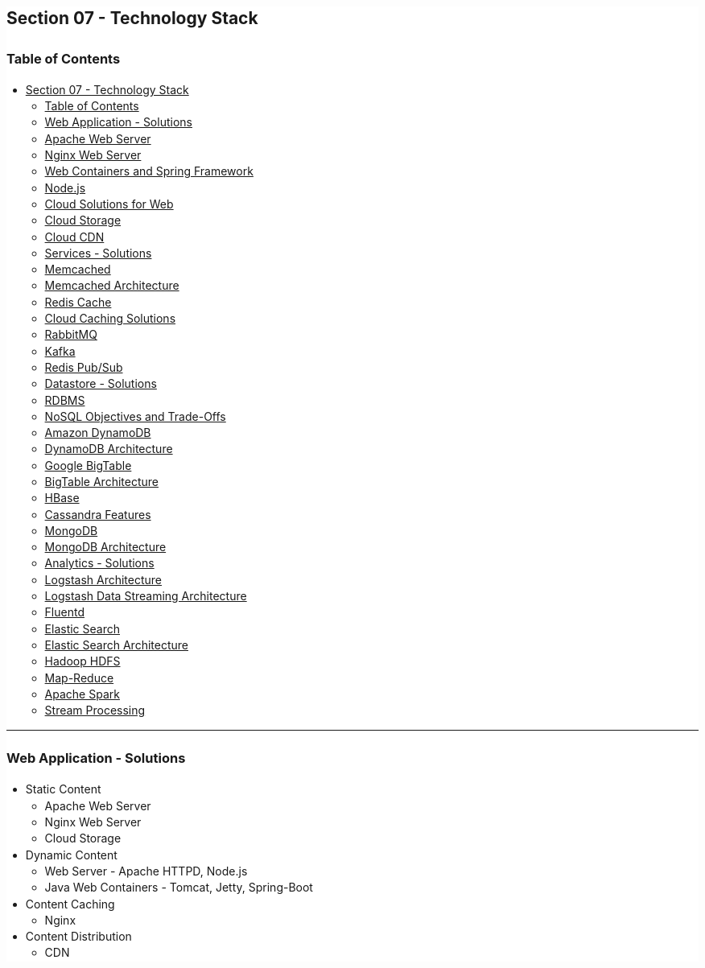 ## Section 07 - Technology Stack

### Table of Contents
- [Section 07 - Technology Stack](#section-07---technology-stack)
  - [Table of Contents](#table-of-contents)
  - [Web Application - Solutions](#web-application---solutions)
  - [Apache Web Server](#apache-web-server)
  - [Nginx Web Server](#nginx-web-server)
  - [Web Containers and Spring Framework](#web-containers-and-spring-framework)
  - [Node.js](#nodejs)
  - [Cloud Solutions for Web](#cloud-solutions-for-web)
  - [Cloud Storage](#cloud-storage)
  - [Cloud CDN](#cloud-cdn)
  - [Services - Solutions](#services---solutions)
  - [Memcached](#memcached)
  - [Memcached Architecture](#memcached-architecture)
  - [Redis Cache](#redis-cache)
  - [Cloud Caching Solutions](#cloud-caching-solutions)
  - [RabbitMQ](#rabbitmq)
  - [Kafka](#kafka)
  - [Redis Pub/Sub](#redis-pubsub)
  - [Datastore - Solutions](#datastore---solutions)
  - [RDBMS](#rdbms)
  - [NoSQL Objectives and Trade-Offs](#nosql-objectives-and-trade-offs)
  - [Amazon DynamoDB](#amazon-dynamodb)
  - [DynamoDB Architecture](#dynamodb-architecture)
  - [Google BigTable](#google-bigtable)
  - [BigTable Architecture](#bigtable-architecture)
  - [HBase](#hbase)
  - [Cassandra Features](#cassandra-features)
  - [MongoDB](#mongodb)
  - [MongoDB Architecture](#mongodb-architecture)
  - [Analytics - Solutions](#analytics---solutions)
  - [Logstash Architecture](#logstash-architecture)
  - [Logstash Data Streaming Architecture](#logstash-data-streaming-architecture)
  - [Fluentd](#fluentd)
  - [Elastic Search](#elastic-search)
  - [Elastic Search Architecture](#elastic-search-architecture)
  - [Hadoop HDFS](#hadoop-hdfs)
  - [Map-Reduce](#map-reduce)
  - [Apache Spark](#apache-spark)
  - [Stream Processing](#stream-processing)

---

### Web Application - Solutions
- Static Content
  - Apache Web Server
  - Nginx Web Server
  - Cloud Storage
- Dynamic Content
  - Web Server - Apache HTTPD, Node.js
  - Java Web Containers - Tomcat, Jetty, Spring-Boot
- Content Caching
  - Nginx
- Content Distribution
  - CDN
